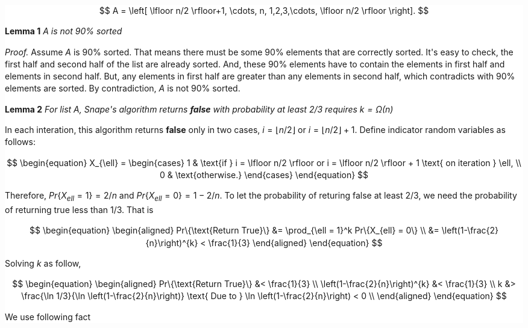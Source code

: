 <center>$$
A = \left[ \lfloor n/2 \rfloor+1, \cdots, n, 1,2,3,\cdots, \lfloor n/2 \rfloor \right].
$$</center>

<b>Lemma 1</b> <i>${ A }$ is not 90% sorted</i>

<i>Proof.</i> Assume ${ A }$ is 90% sorted. That means there must be some 90% elements that are correctly sorted. It's easy to check, the first half and second half of the list are already sorted. And, these 90% elements have to contain the elements in first half and elements in second half. But, any elements in first half are greater than any elements in second half, which contradicts with 90% elements are sorted. By contradiction, ${ A }$ is not 90% sorted.

<b>Lemma 2</b> <i> For list ${ A }$, Snape's algorithm returns <b>false</b> with probability at least 2/3 requires ${ k = \Omega(n) }$</i>

In each interation, this algorithm returns <b>false</b> only in two cases, ${ i = \lfloor n/2 \rfloor }$ or ${ i = \lfloor n/2 \rfloor + 1 }$. Define indicator random variables as follows:

<center>$$
\begin{equation}
X_{\ell} = 
\begin{cases}
1 & \text{if } i = \lfloor n/2 \rfloor or i = \lfloor n/2 \rfloor  + 1 \text{ on iteration } \ell, \\
0 & \text{otherwise.}
\end{cases}
\end{equation}
$$</center>

Therefore, ${ Pr\{X_{ell} = 1\} = 2/n }$ and ${ Pr\{X_{ell} = 0\} = 1- 2/n }$. To let the probability of returing false at least 2/3, we need the probability of returning true less than 1/3. That is 

<center>$$
\begin{equation}
\begin{aligned}
Pr\{\text{Return True}\} &= \prod_{\ell = 1}^k Pr\{X_{ell} = 0\} \\
&= \left(1-\frac{2}{n}\right)^{k} < \frac{1}{3}
\end{aligned}
\end{equation}
$$</center>

Solving ${ k }$ as follow,

<center>$$
\begin{equation}
\begin{aligned}
Pr\{\text{Return True}\} 
&< \frac{1}{3} \\
\left(1-\frac{2}{n}\right)^{k} &< \frac{1}{3} \\
k &> \frac{\ln 1/3}{\ln \left(1-\frac{2}{n}\right)} \text{ Due to } \ln \left(1-\frac{2}{n}\right) < 0 \\
\end{aligned}
\end{equation}
$$</center>

We use following fact 


[^1]: Cormen, T. H., Leiserson, C. E., Rivest, R. L., & Stein, C. (2022). <i>Introduction to algorithms.</i> MIT press.